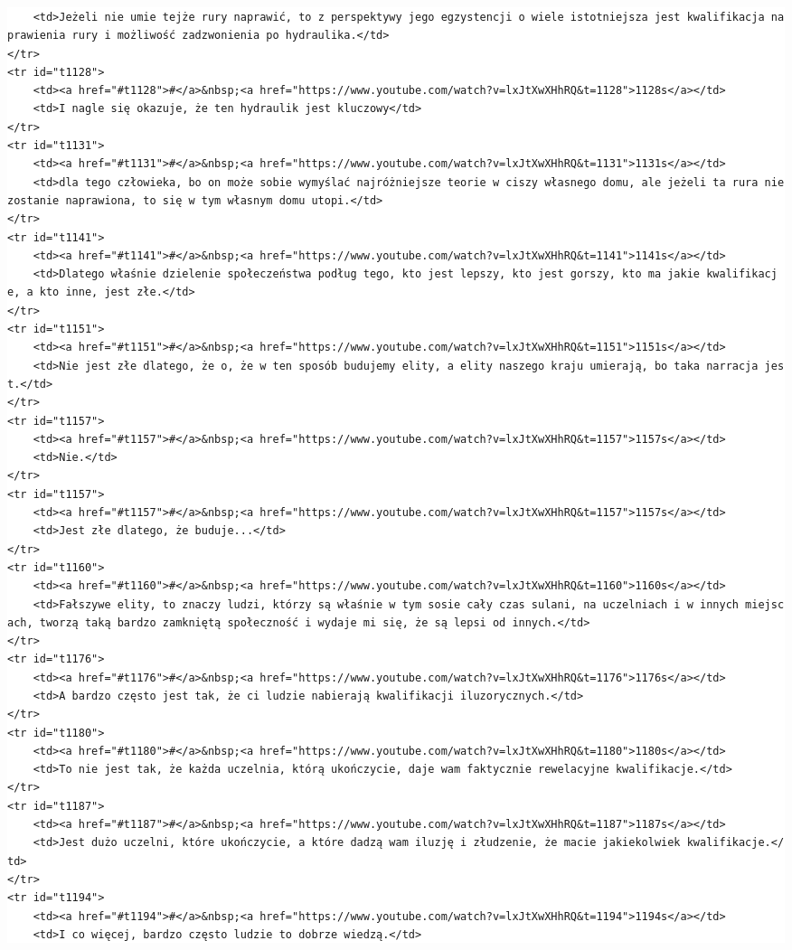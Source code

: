         <td>Jeżeli nie umie tejże rury naprawić, to z perspektywy jego egzystencji o wiele istotniejsza jest kwalifikacja naprawienia rury i możliwość zadzwonienia po hydraulika.</td>
    </tr>
    <tr id="t1128">
        <td><a href="#t1128">#</a>&nbsp;<a href="https://www.youtube.com/watch?v=lxJtXwXHhRQ&t=1128">1128s</a></td>
        <td>I nagle się okazuje, że ten hydraulik jest kluczowy</td>
    </tr>
    <tr id="t1131">
        <td><a href="#t1131">#</a>&nbsp;<a href="https://www.youtube.com/watch?v=lxJtXwXHhRQ&t=1131">1131s</a></td>
        <td>dla tego człowieka, bo on może sobie wymyślać najróżniejsze teorie w ciszy własnego domu, ale jeżeli ta rura nie zostanie naprawiona, to się w tym własnym domu utopi.</td>
    </tr>
    <tr id="t1141">
        <td><a href="#t1141">#</a>&nbsp;<a href="https://www.youtube.com/watch?v=lxJtXwXHhRQ&t=1141">1141s</a></td>
        <td>Dlatego właśnie dzielenie społeczeństwa podług tego, kto jest lepszy, kto jest gorszy, kto ma jakie kwalifikacje, a kto inne, jest złe.</td>
    </tr>
    <tr id="t1151">
        <td><a href="#t1151">#</a>&nbsp;<a href="https://www.youtube.com/watch?v=lxJtXwXHhRQ&t=1151">1151s</a></td>
        <td>Nie jest złe dlatego, że o, że w ten sposób budujemy elity, a elity naszego kraju umierają, bo taka narracja jest.</td>
    </tr>
    <tr id="t1157">
        <td><a href="#t1157">#</a>&nbsp;<a href="https://www.youtube.com/watch?v=lxJtXwXHhRQ&t=1157">1157s</a></td>
        <td>Nie.</td>
    </tr>
    <tr id="t1157">
        <td><a href="#t1157">#</a>&nbsp;<a href="https://www.youtube.com/watch?v=lxJtXwXHhRQ&t=1157">1157s</a></td>
        <td>Jest złe dlatego, że buduje...</td>
    </tr>
    <tr id="t1160">
        <td><a href="#t1160">#</a>&nbsp;<a href="https://www.youtube.com/watch?v=lxJtXwXHhRQ&t=1160">1160s</a></td>
        <td>Fałszywe elity, to znaczy ludzi, którzy są właśnie w tym sosie cały czas sulani, na uczelniach i w innych miejscach, tworzą taką bardzo zamkniętą społeczność i wydaje mi się, że są lepsi od innych.</td>
    </tr>
    <tr id="t1176">
        <td><a href="#t1176">#</a>&nbsp;<a href="https://www.youtube.com/watch?v=lxJtXwXHhRQ&t=1176">1176s</a></td>
        <td>A bardzo często jest tak, że ci ludzie nabierają kwalifikacji iluzorycznych.</td>
    </tr>
    <tr id="t1180">
        <td><a href="#t1180">#</a>&nbsp;<a href="https://www.youtube.com/watch?v=lxJtXwXHhRQ&t=1180">1180s</a></td>
        <td>To nie jest tak, że każda uczelnia, którą ukończycie, daje wam faktycznie rewelacyjne kwalifikacje.</td>
    </tr>
    <tr id="t1187">
        <td><a href="#t1187">#</a>&nbsp;<a href="https://www.youtube.com/watch?v=lxJtXwXHhRQ&t=1187">1187s</a></td>
        <td>Jest dużo uczelni, które ukończycie, a które dadzą wam iluzję i złudzenie, że macie jakiekolwiek kwalifikacje.</td>
    </tr>
    <tr id="t1194">
        <td><a href="#t1194">#</a>&nbsp;<a href="https://www.youtube.com/watch?v=lxJtXwXHhRQ&t=1194">1194s</a></td>
        <td>I co więcej, bardzo często ludzie to dobrze wiedzą.</td>